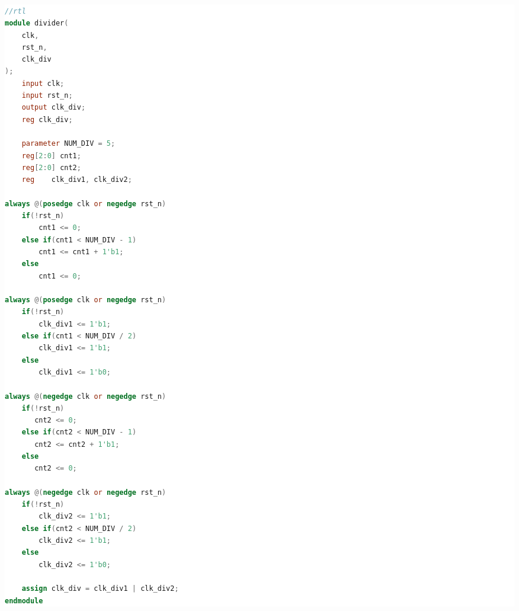 ```verilog
//rtl
module divider(
    clk,
    rst_n,
    clk_div
);
    input clk;
    input rst_n;
    output clk_div;
    reg clk_div;

    parameter NUM_DIV = 5;
    reg[2:0] cnt1;
    reg[2:0] cnt2;
    reg    clk_div1, clk_div2;

always @(posedge clk or negedge rst_n)
    if(!rst_n)
        cnt1 <= 0;
    else if(cnt1 < NUM_DIV - 1)
        cnt1 <= cnt1 + 1'b1;
    else
        cnt1 <= 0;

always @(posedge clk or negedge rst_n)
    if(!rst_n)
        clk_div1 <= 1'b1;
    else if(cnt1 < NUM_DIV / 2)
        clk_div1 <= 1'b1;
    else
        clk_div1 <= 1'b0;

always @(negedge clk or negedge rst_n)
    if(!rst_n)
       cnt2 <= 0;
    else if(cnt2 < NUM_DIV - 1)
       cnt2 <= cnt2 + 1'b1;
    else
       cnt2 <= 0;

always @(negedge clk or negedge rst_n)
    if(!rst_n)
        clk_div2 <= 1'b1;
    else if(cnt2 < NUM_DIV / 2)
        clk_div2 <= 1'b1;
    else
        clk_div2 <= 1'b0;

    assign clk_div = clk_div1 | clk_div2;
endmodule
```
